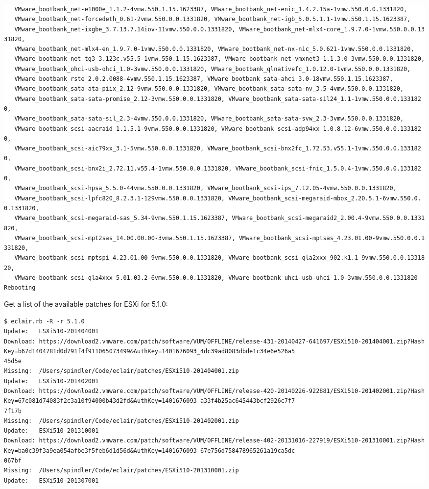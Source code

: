 ```
   VMware_bootbank_net-e1000e_1.1.2-4vmw.550.1.15.1623387, VMware_bootbank_net-enic_1.4.2.15a-1vmw.550.0.0.1331820,
   VMware_bootbank_net-forcedeth_0.61-2vmw.550.0.0.1331820, VMware_bootbank_net-igb_5.0.5.1.1-1vmw.550.1.15.1623387,
   VMware_bootbank_net-ixgbe_3.7.13.7.14iov-11vmw.550.0.0.1331820, VMware_bootbank_net-mlx4-core_1.9.7.0-1vmw.550.0.0.1331820,
   VMware_bootbank_net-mlx4-en_1.9.7.0-1vmw.550.0.0.1331820, VMware_bootbank_net-nx-nic_5.0.621-1vmw.550.0.0.1331820,
   VMware_bootbank_net-tg3_3.123c.v55.5-1vmw.550.1.15.1623387, VMware_bootbank_net-vmxnet3_1.1.3.0-3vmw.550.0.0.1331820,
   VMware_bootbank_ohci-usb-ohci_1.0-3vmw.550.0.0.1331820, VMware_bootbank_qlnativefc_1.0.12.0-1vmw.550.0.0.1331820,
   VMware_bootbank_rste_2.0.2.0088-4vmw.550.1.15.1623387, VMware_bootbank_sata-ahci_3.0-18vmw.550.1.15.1623387,
   VMware_bootbank_sata-ata-piix_2.12-9vmw.550.0.0.1331820, VMware_bootbank_sata-sata-nv_3.5-4vmw.550.0.0.1331820,
   VMware_bootbank_sata-sata-promise_2.12-3vmw.550.0.0.1331820, VMware_bootbank_sata-sata-sil24_1.1-1vmw.550.0.0.1331820,
   VMware_bootbank_sata-sata-sil_2.3-4vmw.550.0.0.1331820, VMware_bootbank_sata-sata-svw_2.3-3vmw.550.0.0.1331820,
   VMware_bootbank_scsi-aacraid_1.1.5.1-9vmw.550.0.0.1331820, VMware_bootbank_scsi-adp94xx_1.0.8.12-6vmw.550.0.0.1331820,
   VMware_bootbank_scsi-aic79xx_3.1-5vmw.550.0.0.1331820, VMware_bootbank_scsi-bnx2fc_1.72.53.v55.1-1vmw.550.0.0.1331820,
   VMware_bootbank_scsi-bnx2i_2.72.11.v55.4-1vmw.550.0.0.1331820, VMware_bootbank_scsi-fnic_1.5.0.4-1vmw.550.0.0.1331820,
   VMware_bootbank_scsi-hpsa_5.5.0-44vmw.550.0.0.1331820, VMware_bootbank_scsi-ips_7.12.05-4vmw.550.0.0.1331820,
   VMware_bootbank_scsi-lpfc820_8.2.3.1-129vmw.550.0.0.1331820, VMware_bootbank_scsi-megaraid-mbox_2.20.5.1-6vmw.550.0.0.1331820,
   VMware_bootbank_scsi-megaraid-sas_5.34-9vmw.550.1.15.1623387, VMware_bootbank_scsi-megaraid2_2.00.4-9vmw.550.0.0.1331820,
   VMware_bootbank_scsi-mpt2sas_14.00.00.00-3vmw.550.1.15.1623387, VMware_bootbank_scsi-mptsas_4.23.01.00-9vmw.550.0.0.1331820,
   VMware_bootbank_scsi-mptspi_4.23.01.00-9vmw.550.0.0.1331820, VMware_bootbank_scsi-qla2xxx_902.k1.1-9vmw.550.0.0.1331820,
   VMware_bootbank_scsi-qla4xxx_5.01.03.2-6vmw.550.0.0.1331820, VMware_bootbank_uhci-usb-uhci_1.0-3vmw.550.0.0.1331820
Rebooting
```

Get a list of the available patches for ESXi for 5.1.0:

```
$ eclair.rb -R -r 5.1.0
Update:   ESXi510-201404001
Download: https://download2.vmware.com/patch/software/VUM/OFFLINE/release-431-20140427-641697/ESXi510-201404001.zip?HashKey=b67d1404781d0d791f4f911065073499&AuthKey=1401676093_4dc39ad8083dbde1c34e6e526a5
45d5e
Missing:  /Users/spindler/Code/eclair/patches/ESXi510-201404001.zip
Update:   ESXi510-201402001
Download: https://download2.vmware.com/patch/software/VUM/OFFLINE/release-420-20140226-922881/ESXi510-201402001.zip?HashKey=67c081d74083f2c3a10f94000b43d2fd&AuthKey=1401676093_a33f4b25ac645443bcf2926c7f7
7f17b
Missing:  /Users/spindler/Code/eclair/patches/ESXi510-201402001.zip
Update:   ESXi510-201310001
Download: https://download2.vmware.com/patch/software/VUM/OFFLINE/release-402-20131016-227919/ESXi510-201310001.zip?HashKey=ba0c39f3a9ea054afbe3f5feb6d1d56d&AuthKey=1401676093_67e756d758478965261a19ca5dc
067bf
Missing:  /Users/spindler/Code/eclair/patches/ESXi510-201310001.zip
Update:   ESXi510-201307001
```